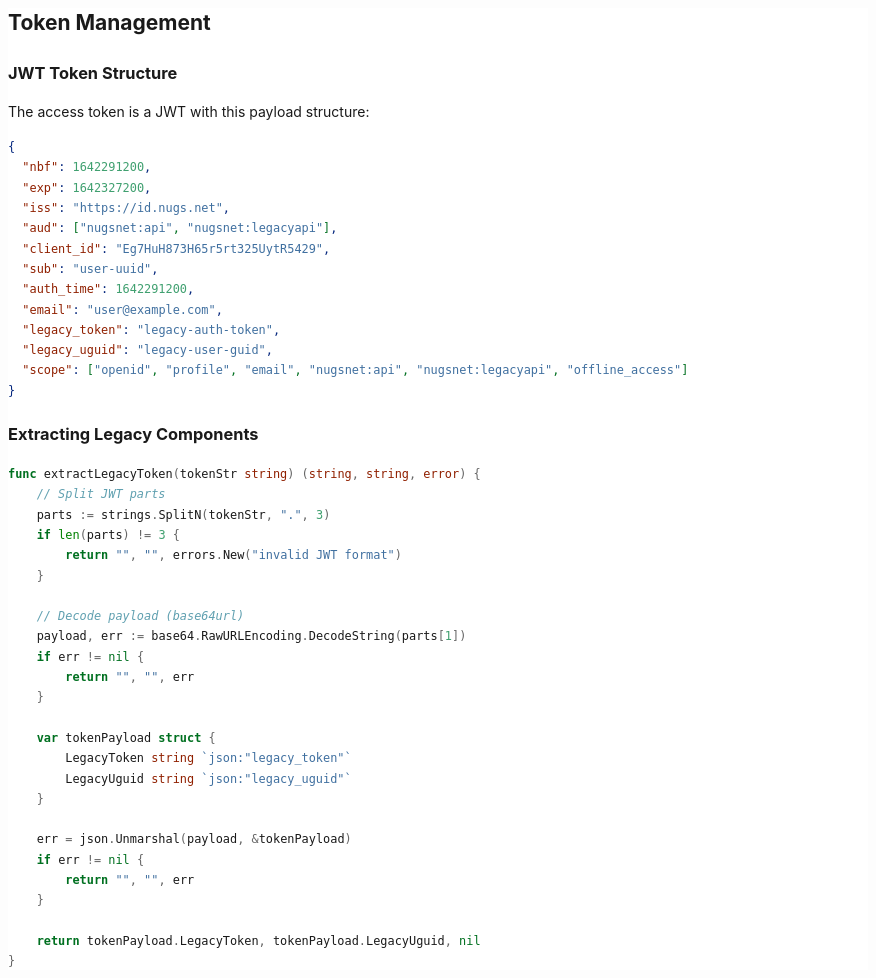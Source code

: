 ## Token Management

### JWT Token Structure

The access token is a JWT with this payload structure:

```json
{
  "nbf": 1642291200,
  "exp": 1642327200,
  "iss": "https://id.nugs.net",
  "aud": ["nugsnet:api", "nugsnet:legacyapi"],
  "client_id": "Eg7HuH873H65r5rt325UytR5429",
  "sub": "user-uuid",
  "auth_time": 1642291200,
  "email": "user@example.com",
  "legacy_token": "legacy-auth-token",
  "legacy_uguid": "legacy-user-guid",
  "scope": ["openid", "profile", "email", "nugsnet:api", "nugsnet:legacyapi", "offline_access"]
}
```

### Extracting Legacy Components

```go
func extractLegacyToken(tokenStr string) (string, string, error) {
    // Split JWT parts
    parts := strings.SplitN(tokenStr, ".", 3)
    if len(parts) != 3 {
        return "", "", errors.New("invalid JWT format")
    }
    
    // Decode payload (base64url)
    payload, err := base64.RawURLEncoding.DecodeString(parts[1])
    if err != nil {
        return "", "", err
    }
    
    var tokenPayload struct {
        LegacyToken string `json:"legacy_token"`
        LegacyUguid string `json:"legacy_uguid"`
    }
    
    err = json.Unmarshal(payload, &tokenPayload)
    if err != nil {
        return "", "", err
    }
    
    return tokenPayload.LegacyToken, tokenPayload.LegacyUguid, nil
}
```
